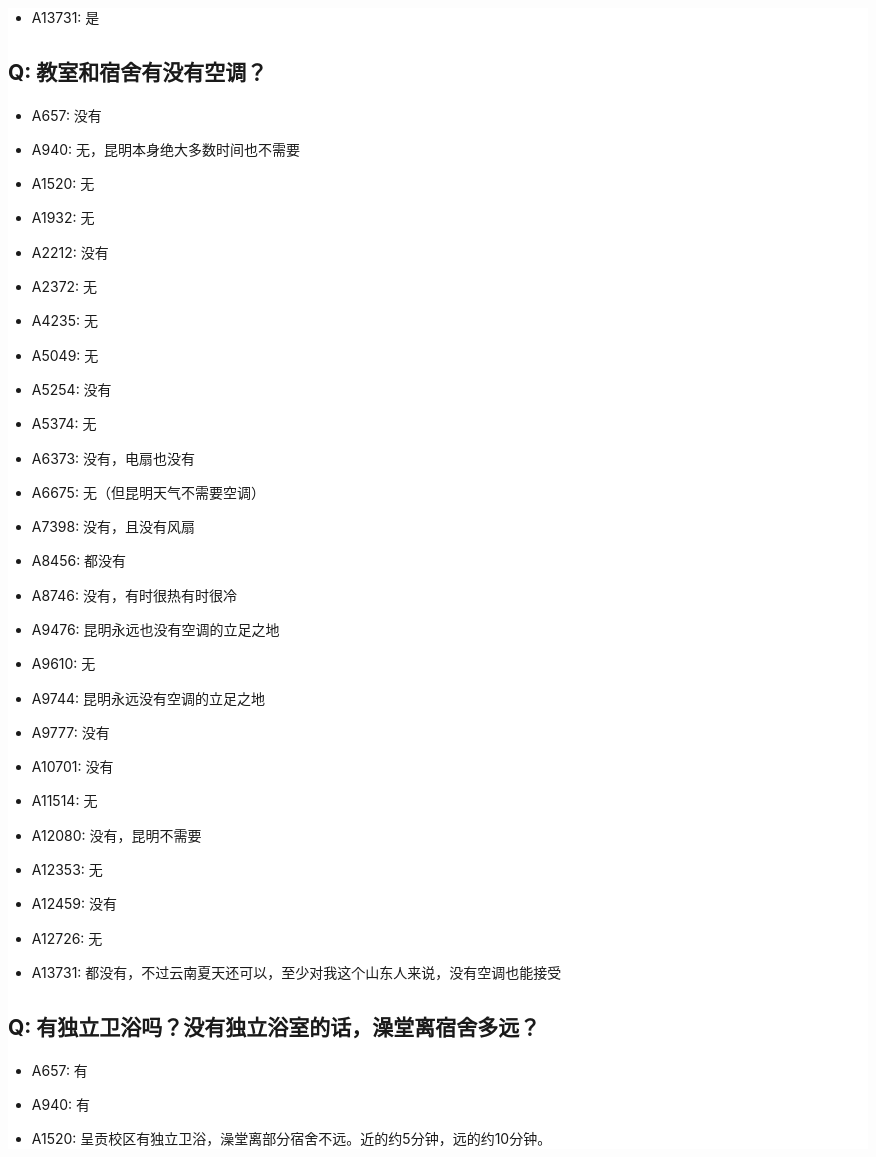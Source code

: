 - A13731: 是

## Q: 教室和宿舍有没有空调？

- A657: 没有

- A940: 无，昆明本身绝大多数时间也不需要

- A1520: 无

- A1932: 无

- A2212: 没有

- A2372: 无

- A4235: 无

- A5049: 无

- A5254: 没有

- A5374: 无

- A6373: 没有，电扇也没有

- A6675: 无（但昆明天气不需要空调）

- A7398: 没有，且没有风扇

- A8456: 都没有

- A8746: 没有，有时很热有时很冷

- A9476: 昆明永远也没有空调的立足之地

- A9610: 无

- A9744: 昆明永远没有空调的立足之地

- A9777: 没有

- A10701: 没有

- A11514: 无

- A12080: 没有，昆明不需要

- A12353: 无

- A12459: 没有

- A12726: 无

- A13731: 都没有，不过云南夏天还可以，至少对我这个山东人来说，没有空调也能接受

## Q: 有独立卫浴吗？没有独立浴室的话，澡堂离宿舍多远？

- A657: 有

- A940: 有

- A1520: 呈贡校区有独立卫浴，澡堂离部分宿舍不远。近的约5分钟，远的约10分钟。
